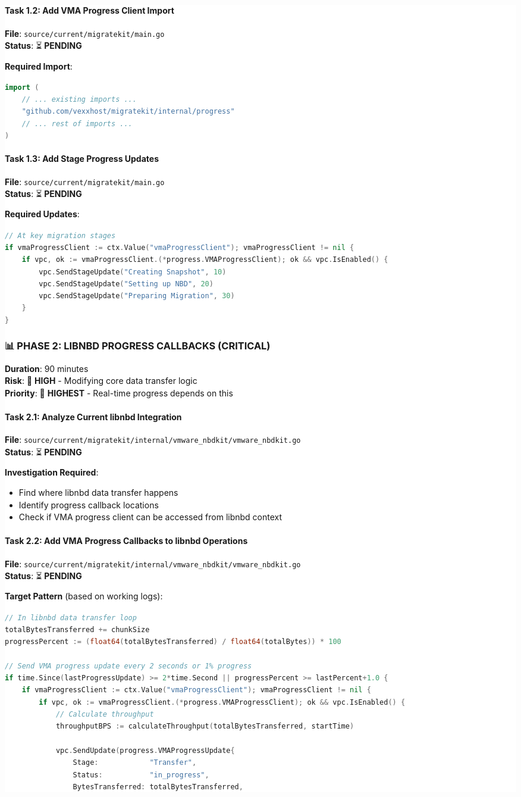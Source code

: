 
#### **Task 1.2: Add VMA Progress Client Import**
**File**: `source/current/migratekit/main.go`  
**Status**: ⏳ **PENDING**

**Required Import**:
```go
import (
    // ... existing imports ...
    "github.com/vexxhost/migratekit/internal/progress"
    // ... rest of imports ...
)
```

#### **Task 1.3: Add Stage Progress Updates**
**File**: `source/current/migratekit/main.go`  
**Status**: ⏳ **PENDING**

**Required Updates**:
```go
// At key migration stages
if vmaProgressClient := ctx.Value("vmaProgressClient"); vmaProgressClient != nil {
    if vpc, ok := vmaProgressClient.(*progress.VMAProgressClient); ok && vpc.IsEnabled() {
        vpc.SendStageUpdate("Creating Snapshot", 10)
        vpc.SendStageUpdate("Setting up NBD", 20) 
        vpc.SendStageUpdate("Preparing Migration", 30)
    }
}
```

### **📊 PHASE 2: LIBNBD PROGRESS CALLBACKS (CRITICAL)**
**Duration**: 90 minutes  
**Risk**: 🔴 **HIGH** - Modifying core data transfer logic  
**Priority**: 🚨 **HIGHEST** - Real-time progress depends on this

#### **Task 2.1: Analyze Current libnbd Integration**
**File**: `source/current/migratekit/internal/vmware_nbdkit/vmware_nbdkit.go`  
**Status**: ⏳ **PENDING**

**Investigation Required**:
- Find where libnbd data transfer happens
- Identify progress callback locations  
- Check if VMA progress client can be accessed from libnbd context

#### **Task 2.2: Add VMA Progress Callbacks to libnbd Operations**
**File**: `source/current/migratekit/internal/vmware_nbdkit/vmware_nbdkit.go`  
**Status**: ⏳ **PENDING**

**Target Pattern** (based on working logs):
```go
// In libnbd data transfer loop
totalBytesTransferred += chunkSize
progressPercent := (float64(totalBytesTransferred) / float64(totalBytes)) * 100

// Send VMA progress update every 2 seconds or 1% progress
if time.Since(lastProgressUpdate) >= 2*time.Second || progressPercent >= lastPercent+1.0 {
    if vmaProgressClient := ctx.Value("vmaProgressClient"); vmaProgressClient != nil {
        if vpc, ok := vmaProgressClient.(*progress.VMAProgressClient); ok && vpc.IsEnabled() {
            // Calculate throughput
            throughputBPS := calculateThroughput(totalBytesTransferred, startTime)
            
            vpc.SendUpdate(progress.VMAProgressUpdate{
                Stage:            "Transfer",
                Status:           "in_progress",
                BytesTransferred: totalBytesTransferred,
```